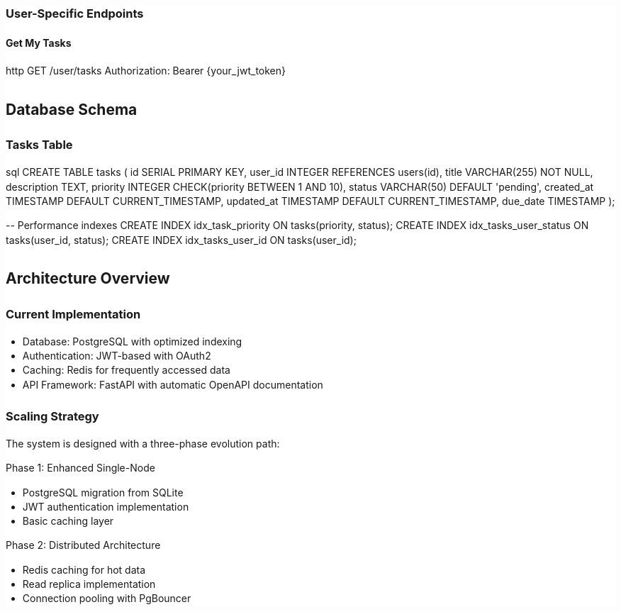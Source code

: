 
### User-Specific Endpoints

#### Get My Tasks
http
GET /user/tasks
Authorization: Bearer {your_jwt_token}


## Database Schema

### Tasks Table
sql
CREATE TABLE tasks (
    id SERIAL PRIMARY KEY,
    user_id INTEGER REFERENCES users(id),
    title VARCHAR(255) NOT NULL,
    description TEXT,
    priority INTEGER CHECK(priority BETWEEN 1 AND 10),
    status VARCHAR(50) DEFAULT 'pending',
    created_at TIMESTAMP DEFAULT CURRENT_TIMESTAMP,
    updated_at TIMESTAMP DEFAULT CURRENT_TIMESTAMP,
    due_date TIMESTAMP
);

-- Performance indexes
CREATE INDEX idx_task_priority ON tasks(priority, status);
CREATE INDEX idx_tasks_user_status ON tasks(user_id, status);
CREATE INDEX idx_tasks_user_id ON tasks(user_id);


## Architecture Overview

### Current Implementation
- Database: PostgreSQL with optimized indexing
- Authentication: JWT-based with OAuth2
- Caching: Redis for frequently accessed data
- API Framework: FastAPI with automatic OpenAPI documentation

### Scaling Strategy

The system is designed with a three-phase evolution path:

Phase 1: Enhanced Single-Node
- PostgreSQL migration from SQLite
- JWT authentication implementation
- Basic caching layer

Phase 2: Distributed Architecture
- Redis caching for hot data
- Read replica implementation
- Connection pooling with PgBouncer
